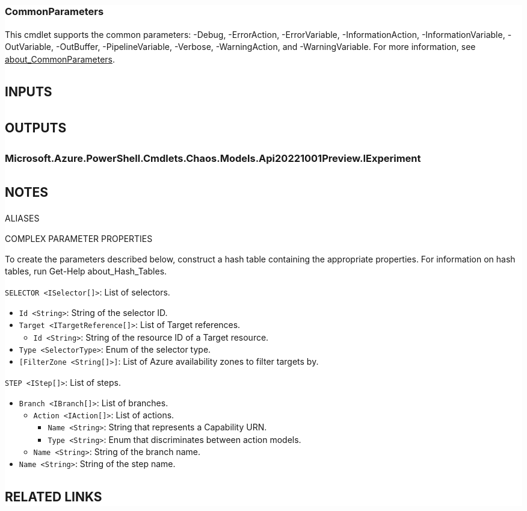 ### CommonParameters
This cmdlet supports the common parameters: -Debug, -ErrorAction, -ErrorVariable, -InformationAction, -InformationVariable, -OutVariable, -OutBuffer, -PipelineVariable, -Verbose, -WarningAction, and -WarningVariable. For more information, see [about_CommonParameters](http://go.microsoft.com/fwlink/?LinkID=113216).

## INPUTS

## OUTPUTS

### Microsoft.Azure.PowerShell.Cmdlets.Chaos.Models.Api20221001Preview.IExperiment

## NOTES

ALIASES

COMPLEX PARAMETER PROPERTIES

To create the parameters described below, construct a hash table containing the appropriate properties. For information on hash tables, run Get-Help about_Hash_Tables.


`SELECTOR <ISelector[]>`: List of selectors.
  - `Id <String>`: String of the selector ID.
  - `Target <ITargetReference[]>`: List of Target references.
    - `Id <String>`: String of the resource ID of a Target resource.
  - `Type <SelectorType>`: Enum of the selector type.
  - `[FilterZone <String[]>]`: List of Azure availability zones to filter targets by.

`STEP <IStep[]>`: List of steps.
  - `Branch <IBranch[]>`: List of branches.
    - `Action <IAction[]>`: List of actions.
      - `Name <String>`: String that represents a Capability URN.
      - `Type <String>`: Enum that discriminates between action models.
    - `Name <String>`: String of the branch name.
  - `Name <String>`: String of the step name.

## RELATED LINKS

